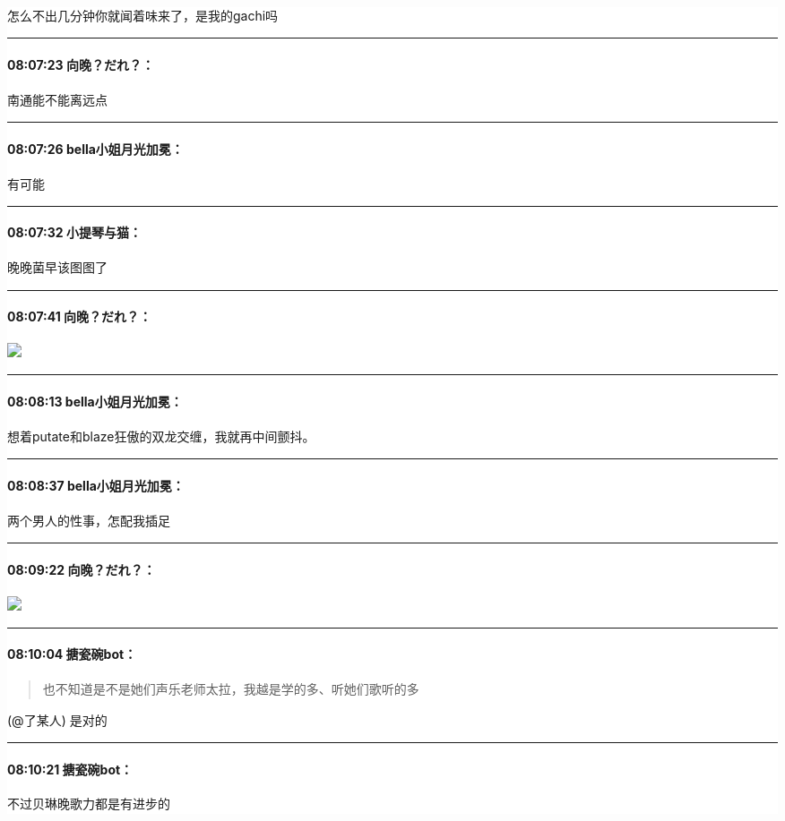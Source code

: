 怎么不出几分钟你就闻着味来了，是我的gachi吗

*****

#### 08:07:23  向晚？だれ？：

南通能不能离远点

*****

#### 08:07:26  bella小姐月光加冕：

有可能

*****

#### 08:07:32  小提琴与猫：

晚晚菌早该图图了

*****

#### 08:07:41  向晚？だれ？：

![](http://gchat.qpic.cn/gchatpic_new/1263921831/614391357-2776680230-4A0964426F2963269675E73A23B46279/0?term=2")

*****

#### 08:08:13  bella小姐月光加冕：

想着putate和blaze狂傲的双龙交缠，我就再中间颤抖。

*****

#### 08:08:37  bella小姐月光加冕：

两个男人的性事，怎配我插足

*****

#### 08:09:22  向晚？だれ？：

![](http://gchat.qpic.cn/gchatpic_new/1263921831/614391357-2664251417-549920B5C3719F983C97CFBEE28A4D49/0?term=2")

*****

#### 08:10:04  搪瓷碗bot：

<blockquote>也不知道是不是她们声乐老师太拉，我越是学的多、听她们歌听的多</blockquote>
 (@了某人)  是对的

*****

#### 08:10:21  搪瓷碗bot：

不过贝琳晚歌力都是有进步的
